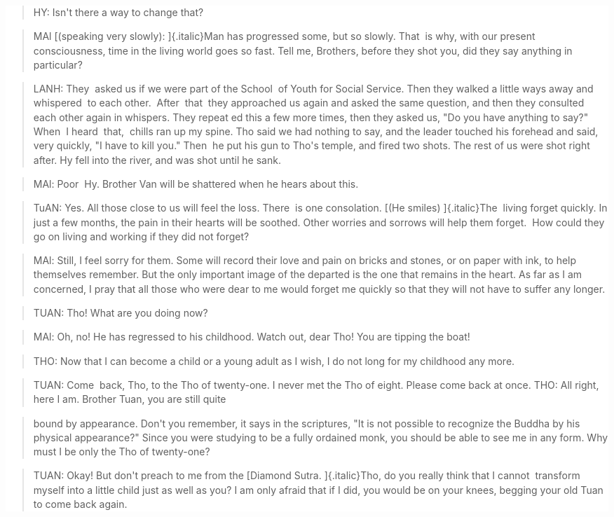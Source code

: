> HY: Isn\'t there a way to change that?

> MAl [(speaking very slowly): ]{.italic}Man has progressed some, but so
> slowly. That  is why, with our present consciousness, time in the
> living world goes so fast. Tell me, Brothers, before they shot you,
> did they say anything in particular?

> LANH: They  asked us if we were part of the School  of Youth for
> Social Service. Then they walked a little ways away and whispered  to
> each other.  After  that  they approached us again and asked the same
> question, and then they consulted each other again in whispers. They
> repeat ed this a few more times, then they asked us, \"Do you have
> anything to say?\" When  I heard  that,  chills ran up my spine. Tho
> said we had nothing to say, and the leader touched his forehead and
> said, very quickly, \"I have to kill you.\" Then  he put his gun to
> Tho\'s temple, and fired two shots. The rest of us were shot right
> after. Hy fell into the river, and was shot until he sank.

> MAl: Poor  Hy. Brother Van will be shattered when he hears about this.

> TuAN: Yes. All those close to us will feel the loss. There  is one
> consolation. [(He smiles) ]{.italic}The  living forget quickly. In
> just a few months, the pain in their hearts will be soothed. Other
> worries and sorrows will help them forget.  How could they go on
> living and working if they did not forget?

> MAl: Still, I feel sorry for them. Some will record their love and
> pain on bricks and stones, or on paper with ink, to help themselves
> remember. But the only important image of the departed is the one that
> remains in the heart. As far as I am concerned, I pray that all those
> who were dear to me would forget me quickly so that they will not have
> to suffer any longer.

> TUAN: Tho! What are you doing now?

> MAl: Oh, no! He has regressed to his childhood. Watch out, dear Tho!
> You are tipping the boat!

> THO: Now that I can become a child or a young adult as I wish, I do
> not long for my childhood any more.

> TUAN: Come  back, Tho, to the Tho of twenty-one. I never met the Tho
> of eight. Please come back at once. THO: All right, here I am. Brother
> Tuan, you are still quite

> bound by appearance. Don\'t you remember, it says in the scriptures,
> \"It is not possible to recognize the Buddha by his physical
> appearance?\" Since you were studying to be a fully ordained monk, you
> should be able to see me in any form. Why must I be only the Tho of
> twenty-one?

> TUAN: Okay! But don\'t preach to me from the [Diamond Sutra.
> ]{.italic}Tho, do you really think that I cannot  transform myself
> into a little child just as well as you? I am only afraid that if I
> did, you would be on your knees, begging your old Tuan to come back
> again.
